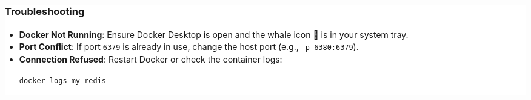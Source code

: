 
### **Troubleshooting**
- **Docker Not Running**: Ensure Docker Desktop is open and the whale icon 🐋 is in your system tray.  
- **Port Conflict**: If port `6379` is already in use, change the host port (e.g., `-p 6380:6379`).  
- **Connection Refused**: Restart Docker or check the container logs:
  ```bash
  docker logs my-redis
  ```

---
